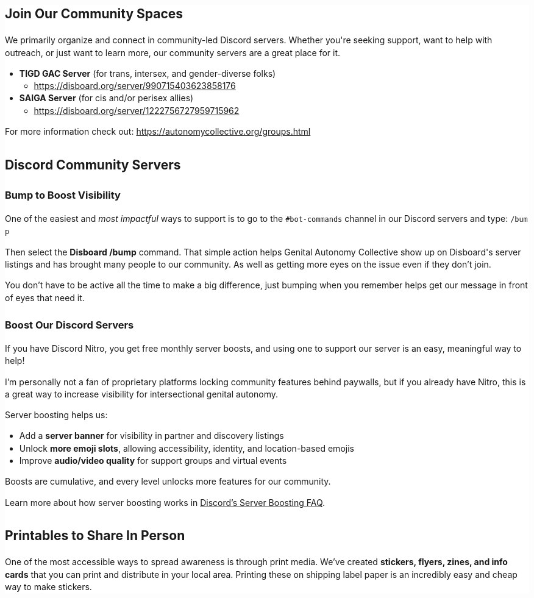 
## Join Our Community Spaces

We primarily organize and connect in community-led Discord servers.  Whether you're seeking support, want to help with outreach, or just want to learn more, our community servers are a great place for it.

- **TIGD GAC Server** (for trans, intersex, and gender-diverse folks)
  - https://disboard.org/server/990715403623858176 
- **SAIGA Server** (for cis and/or perisex allies)
  - https://disboard.org/server/1222756727959715962 

For more information check out: https://autonomycollective.org/groups.html 


## Discord Community Servers
###  Bump to Boost Visibility 

One of the easiest and *most impactful* ways to support is to go to the `#bot-commands` channel in our Discord servers and type: `/bump`

Then select the **Disboard /bump** command. That simple action helps Genital Autonomy Collective show up on Disboard's server listings and has brought many people to our community.  As well as getting more eyes on the issue even if they don’t join.

You don’t have to be active all the time to make a big difference, just bumping when you remember helps get our message in front of eyes that need it.



### Boost Our Discord Servers

If you have Discord Nitro, you get free monthly server boosts, and using one to support our server is an easy, meaningful way to help! 

I’m personally not a fan of proprietary platforms locking community features behind paywalls, but if you already have Nitro, this is a great way to increase visibility for intersectional genital autonomy.

Server boosting helps us:
- Add a **server banner** for visibility in partner and discovery listings  
- Unlock **more emoji slots**, allowing accessibility, identity, and location-based emojis  
- Improve **audio/video quality** for support groups and virtual events

Boosts are cumulative, and every level unlocks more features for our community.

Learn more about how server boosting works in [Discord’s Server Boosting FAQ](https://support.discord.com/hc/en-us/articles/360028038352-Server-Boosting-FAQ).



## Printables to Share In Person

One of the most accessible ways to spread awareness is through print media. We’ve created **stickers, flyers, zines, and info cards** that you can print and distribute in your local area.  Printing these on shipping label paper is an incredibly easy and cheap way to make stickers.  
